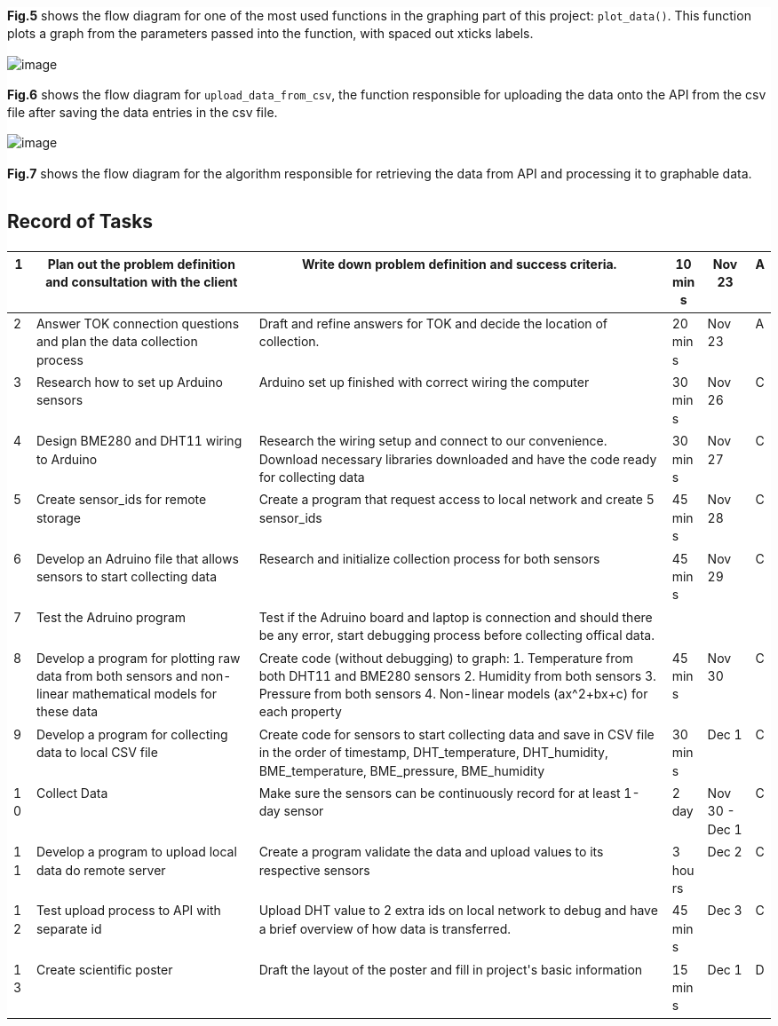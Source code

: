 **Fig.5** shows the flow diagram for one of the most used functions in the graphing part of this project: ```plot_data()```. This function plots a graph from the parameters passed into the function, with spaced out xticks labels. 

![image](https://github.com/user-attachments/assets/9a13271e-c708-422b-a801-1713eded76a9)

**Fig.6** shows the flow diagram for ```upload_data_from_csv```, the function responsible for uploading the data onto the API from the csv file after saving the data entries in the csv file. 

![image](https://github.com/user-attachments/assets/2bf25b2c-f8c0-44ee-ac39-d588f540d5d2)

**Fig.7** shows the flow diagram for the algorithm responsible for retrieving the data from API and processing it to graphable data.  

## Record of Tasks
| 1  | Plan out the problem definition and consultation with the client                                            | Write down problem definition and success criteria.                                                                                                                                                        | 10 mins | Nov 23         | A |
|----|-------------------------------------------------------------------------------------------------------------|------------------------------------------------------------------------------------------------------------------------------------------------------------------------------------------------------------|---------|----------------|---|
| 2  | Answer TOK connection questions and plan the data collection process                                        | Draft and refine answers for TOK and decide the location of collection.                                                                                                                                    | 20 mins | Nov 23         | A |
| 3  | Research how to set up Arduino sensors                                                                      | Arduino set up finished with correct wiring the computer                                                                                                                                                   | 30 mins | Nov 26         | C |
| 4  | Design BME280 and DHT11 wiring to Arduino                                                                   | Research the wiring setup and connect to our convenience. Download necessary libraries downloaded and have the code ready for collecting data                                                              | 30 mins | Nov 27         | C |
| 5  | Create sensor_ids for remote storage                                                                        | Create a program that request access to local network and create 5 sensor_ids                                                                                                                              | 45 mins | Nov 28         | C |
| 6  | Develop an Adruino file that allows sensors to start collecting data                                        | Research and initialize collection process for both sensors                                                                                                                                                | 45 mins | Nov 29         | C |
| 7  | Test the Adruino program                                                                                    | Test if the Adruino board and laptop is connection and should there be any error, start debugging process before collecting offical data.                                                                  |         |                |   |
| 8  | Develop a program for plotting raw data from both sensors and non-linear mathematical models for these data | Create code (without debugging) to graph: 1. Temperature from both DHT11 and BME280 sensors 2. Humidity from both sensors 3. Pressure from both sensors 4. Non-linear models (ax^2+bx+c) for each property | 45 mins | Nov 30         | C |
| 9  | Develop a program for collecting data to local CSV file                                                     | Create code for sensors to start collecting data and save in CSV file in the order of timestamp, DHT_temperature, DHT_humidity, BME_temperature, BME_pressure, BME_humidity                                | 30 mins | Dec 1          | C |
| 10 | Collect Data                                                                                                | Make sure the sensors can be continuously record for at least 1-day sensor                                                                                                                                 | 2 day   | Nov 30 - Dec 1 | C |
| 11 | Develop a program to upload local data do remote server                                                     | Create a program validate the data and upload values to its respective sensors                                                                                                                             | 3 hours | Dec 2          | C |
| 12 | Test upload process to API with separate id                                                                 | Upload DHT value to 2 extra ids on local network to debug and have a brief overview of how data is transferred.                                                                                            | 45 mins | Dec 3          | C |
| 13 | Create scientific poster                                                                                    | Draft the layout of the poster and fill in project's basic information                                                                                                                                     | 15 mins | Dec 1          | D |